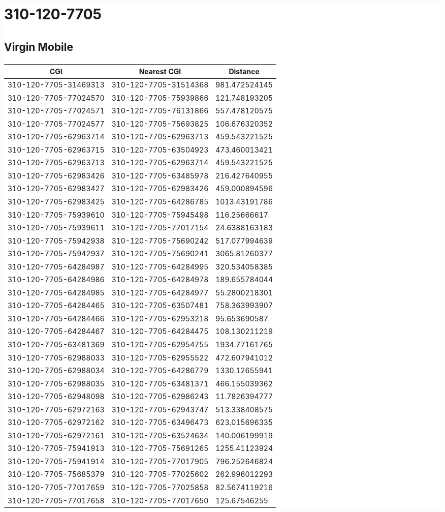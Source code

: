 # 310-120-7705
## Virgin Mobile


| CGI | Nearest CGI | Distance |
|-----|-------------|----------|
| 310-120-7705-31469313 | 310-120-7705-31514368 | 981.472524145 |
| 310-120-7705-77024570 | 310-120-7705-75939866 | 121.748193205 |
| 310-120-7705-77024571 | 310-120-7705-76131866 | 557.478120575 |
| 310-120-7705-77024577 | 310-120-7705-75693825 | 106.676320352 |
| 310-120-7705-62963714 | 310-120-7705-62963713 | 459.543221525 |
| 310-120-7705-62963715 | 310-120-7705-63504923 | 473.460013421 |
| 310-120-7705-62963713 | 310-120-7705-62963714 | 459.543221525 |
| 310-120-7705-62983426 | 310-120-7705-63485978 | 216.427640955 |
| 310-120-7705-62983427 | 310-120-7705-62983426 | 459.000894596 |
| 310-120-7705-62983425 | 310-120-7705-64286785 | 1013.43191786 |
| 310-120-7705-75939610 | 310-120-7705-75945498 | 116.25666617 |
| 310-120-7705-75939611 | 310-120-7705-77017154 | 24.6388163183 |
| 310-120-7705-75942938 | 310-120-7705-75690242 | 517.077994639 |
| 310-120-7705-75942937 | 310-120-7705-75690241 | 3065.81260377 |
| 310-120-7705-64284987 | 310-120-7705-64284995 | 320.534058385 |
| 310-120-7705-64284986 | 310-120-7705-64284978 | 189.655784044 |
| 310-120-7705-64284985 | 310-120-7705-64284977 | 55.2800218301 |
| 310-120-7705-64284465 | 310-120-7705-63507481 | 758.363993907 |
| 310-120-7705-64284466 | 310-120-7705-62953218 | 95.653690587 |
| 310-120-7705-64284467 | 310-120-7705-64284475 | 108.130211219 |
| 310-120-7705-63481369 | 310-120-7705-62954755 | 1934.77161765 |
| 310-120-7705-62988033 | 310-120-7705-62955522 | 472.607941012 |
| 310-120-7705-62988034 | 310-120-7705-64286779 | 1330.12655941 |
| 310-120-7705-62988035 | 310-120-7705-63481371 | 466.155039362 |
| 310-120-7705-62948098 | 310-120-7705-62986243 | 11.7826394777 |
| 310-120-7705-62972163 | 310-120-7705-62943747 | 513.338408575 |
| 310-120-7705-62972162 | 310-120-7705-63496473 | 623.015696335 |
| 310-120-7705-62972161 | 310-120-7705-63524634 | 140.006199919 |
| 310-120-7705-75941913 | 310-120-7705-75691265 | 1255.41123924 |
| 310-120-7705-75941914 | 310-120-7705-77017905 | 796.252646824 |
| 310-120-7705-75685379 | 310-120-7705-77025602 | 262.996012293 |
| 310-120-7705-77017659 | 310-120-7705-77025858 | 82.5674119216 |
| 310-120-7705-77017658 | 310-120-7705-77017650 | 125.67546255 |